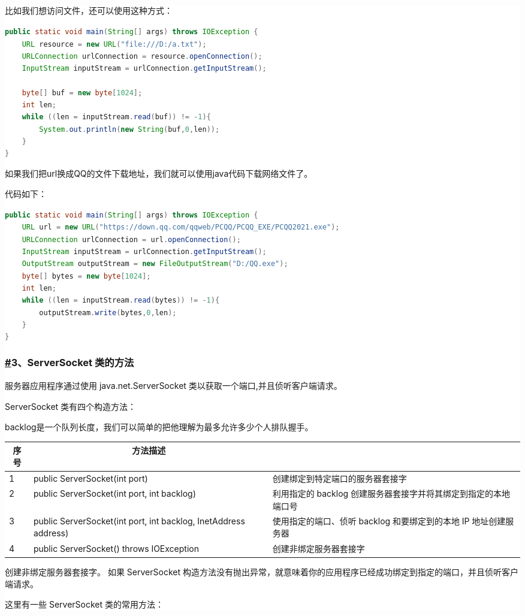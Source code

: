 比如我们想访问文件，还可以使用这种方式：

```java
public static void main(String[] args) throws IOException {
    URL resource = new URL("file:///D:/a.txt");
    URLConnection urlConnection = resource.openConnection();
    InputStream inputStream = urlConnection.getInputStream();

    byte[] buf = new byte[1024];
    int len;
    while ((len = inputStream.read(buf)) != -1){
        System.out.println(new String(buf,0,len));
    }
}
```

 如果我们把url换成QQ的文件下载地址，我们就可以使用java代码下载网络文件了。

代码如下：

```java
public static void main(String[] args) throws IOException {
    URL url = new URL("https://down.qq.com/qqweb/PCQQ/PCQQ_EXE/PCQQ2021.exe");
    URLConnection urlConnection = url.openConnection();
    InputStream inputStream = urlConnection.getInputStream();
    OutputStream outputStream = new FileOutputStream("D:/QQ.exe");
    byte[] bytes = new byte[1024];
    int len;
    while ((len = inputStream.read(bytes)) != -1){
        outputStream.write(bytes,0,len);
    }
}
```

### [#](https://ydlclass.com/doc21xnv/javase/network/#_3、serversocket-类的方法)3、ServerSocket 类的方法

 服务器应用程序通过使用 java.net.ServerSocket 类以获取一个端口,并且侦听客户端请求。

 ServerSocket 类有四个构造方法：

 backlog是一个队列长度，我们可以简单的把他理解为最多允许多少个人排队握手。

| **序号** | **方法描述**                                                 |                                                              |
| -------- | ------------------------------------------------------------ | ------------------------------------------------------------ |
| 1        | public ServerSocket(int port)                                | 创建绑定到特定端口的服务器套接字                             |
| 2        | public ServerSocket(int port, int backlog)                   | 利用指定的 backlog 创建服务器套接字并将其绑定到指定的本地端口号 |
| 3        | public ServerSocket(int port, int backlog, InetAddress address) | 使用指定的端口、侦听 backlog 和要绑定到的本地 IP 地址创建服务器 |
| 4        | public ServerSocket() throws IOException                     | 创建非绑定服务器套接字                                       |

 创建非绑定服务器套接字。 如果 ServerSocket 构造方法没有抛出异常，就意味着你的应用程序已经成功绑定到指定的端口，并且侦听客户端请求。

这里有一些 ServerSocket 类的常用方法：
